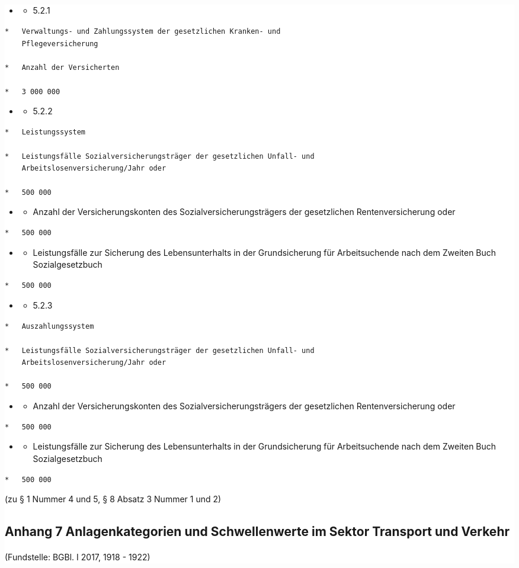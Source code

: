 
*    *   5.2.1

    *   Verwaltungs- und Zahlungssystem der gesetzlichen Kranken- und
        Pflegeversicherung

    *   Anzahl der Versicherten

    *   3 000 000


*    *   5.2.2

    *   Leistungssystem

    *   Leistungsfälle Sozialversicherungsträger der gesetzlichen Unfall- und
        Arbeitslosenversicherung/Jahr oder

    *   500 000


*    *   Anzahl der Versicherungskonten des Sozialversicherungsträgers der
        gesetzlichen Rentenversicherung oder

    *   500 000


*    *   Leistungsfälle zur Sicherung des Lebensunterhalts in der
        Grundsicherung für Arbeitsuchende nach dem Zweiten Buch
        Sozialgesetzbuch

    *   500 000


*    *   5.2.3

    *   Auszahlungssystem

    *   Leistungsfälle Sozialversicherungsträger der gesetzlichen Unfall- und
        Arbeitslosenversicherung/Jahr oder

    *   500 000


*    *   Anzahl der Versicherungskonten des Sozialversicherungsträgers der
        gesetzlichen Rentenversicherung oder

    *   500 000


*    *   Leistungsfälle zur Sicherung des Lebensunterhalts in der
        Grundsicherung für Arbeitsuchende nach dem Zweiten Buch
        Sozialgesetzbuch

    *   500 000



(zu § 1 Nummer 4 und 5, § 8 Absatz 3 Nummer 1 und 2)

## Anhang 7 Anlagenkategorien und Schwellenwerte im Sektor Transport und Verkehr

(Fundstelle: BGBl. I 2017, 1918 - 1922)

